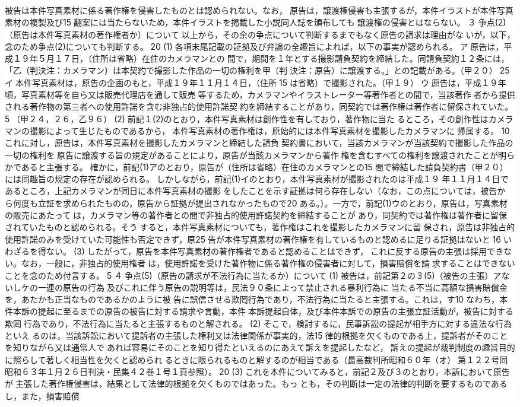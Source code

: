 被告は本件写真素材に係る著作権を侵害したものとは認められない。なお，
原告は，譲渡権侵害も主張するが，本件イラストが本件写真素材の複製及び15 
翻案には当たらないため，本件イラストを掲載した小説同人誌を頒布しても
譲渡権の侵害とはならない。 
３ 争点(2)（原告は本件写真素材の著作権者か）について 
以上から，その余の争点について判断するまでもなく原告の請求は理由がな
いが，以下，念のため争点(2)についても判断する。 20 
(1) 各項末尾記載の証拠及び弁論の全趣旨によれば，以下の事実が認められる。 
ア 原告は，平成１９年５月１７日，（住所は省略）在住のカメラマンとの
間で，期間を１年とする撮影請負契約を締結した。同請負契約１２条には，
「乙（判決注：カメラマン）は本契約で撮影した作品の一切の権利を甲（判
決注：原告）に譲渡する。」との記載がある。（甲２０） 25 
イ 本件写真素材は，原告の企画のもと，平成１９年１１月１４日，（住所
 15 
は省略）で撮影された。（甲１９） 
ウ 原告は，平成１９年頃，写真素材等を自ら又は販売代理店を通して販売
等するため，カメラマンやイラストレーター等著作者との間で，当該著作
者から提供される著作物の第三者への使用許諾を含む非独占的使用許諾契
約を締結することがあり，同契約では著作権は著作者に留保されていた。5 
（甲２４，２６，乙９６） 
(2) 前記１(2)のとおり，本件写真素材は創作性を有しており，著作物に当た
るところ，その創作性はカメラマンの撮影によって生じたものであるから，
本件写真素材の著作権は，原始的には本件写真素材を撮影したカメラマンに
帰属する。 10 
これに対し，原告は，本件写真素材を撮影したカメラマンと締結した請負
契約書において，当該カメラマンが当該契約で撮影した作品の一切の権利を
原告に譲渡する旨の規定があることにより，原告が当該カメラマンから著作
権を含むすべての権利を譲渡されたことが明らかであると主張する。 
確かに，前記(1)アのとおり，原告が（住所は省略）在住のカメラマンとの15 
間で締結した請負契約書（甲２０）には同趣旨の規定の存在が認められる。
しかしながら，前記(1)イのとおり，本件写真素材が撮影されたのは平成１９
年１１月１４日であるところ，上記カメラマンが同日に本件写真素材の撮影
をしたことを示す証拠は何ら存在しない（なお，この点については，被告か
ら何度も立証を求められたものの，原告から証拠が提出されなかったもので20 
ある。）。一方で，前記(1)ウのとおり，原告は，写真素材の販売にあたって
は，カメラマン等の著作者との間で非独占的使用許諾契約を締結することが
あり，同契約では著作権は著作者に留保されていたものと認められる。そう
すると，本件写真素材についても，著作権はこれを撮影したカメラマンに留
保され，原告は非独占的使用許諾のみを受けていた可能性も否定できず，原25 
告が本件写真素材の著作権を有しているものと認めるに足りる証拠はないと
 16 
いわざるを得ない。 
(3) したがって，原告を本件写真素材の著作権者であると認めることはできず，
これに反する原告の主張は採用できない。なお，一般に，非独占的使用権者
は，使用許諾を受けた著作物に係る著作権の侵害者に対して，損害賠償を請
求することはできないことを念のため付言する。 5 
４ 争点(5)（原告の請求が不法行為に当たるか）について 
(1) 被告は，前記第２の３(5)（被告の主張）アないしケの一連の原告の行為
及びこれに伴う原告の説明等は，民法９０条によって禁止される暴利行為に
当たる不当に高額な損害賠償金を，あたかも正当なものであるかのように被
告に誤信させる欺罔行為であり，不法行為に当たると主張する。これは，す10 
なわち，本件本訴の提起に至るまでの原告の被告に対する請求や言動，本件
本訴提起自体，及び本件本訴での原告の主張立証活動が，被告に対する欺罔
行為であり，不法行為に当たると主張するものと解される。 
(2) そこで，検討するに，民事訴訟の提起が相手方に対する違法な行為といえ
るのは，当該訴訟において提訴者の主張した権利又は法律関係が事実的，法15 
律的根拠を欠くものである上，提訴者がそのことを知りながら又は通常人で
あれば容易にそのことを知り得たといえるのにあえて訴えを提起したなど，
訴えの提起が裁判制度の趣旨目的に照らして著しく相当性を欠くと認められ
るときに限られるものと解するのが相当である（最高裁判所昭和６０年（オ）
第１２２号同昭和６３年１月２６日判決・民集４２巻１号１頁参照）。 20 
(3) これを本件についてみると，前記２及び３のとおり，本訴において原告が
主張した著作権侵害は，結果として法律的根拠を欠くものではあった。もっ
とも，その判断は一定の法律的判断を要するものであるし，また，損害賠償